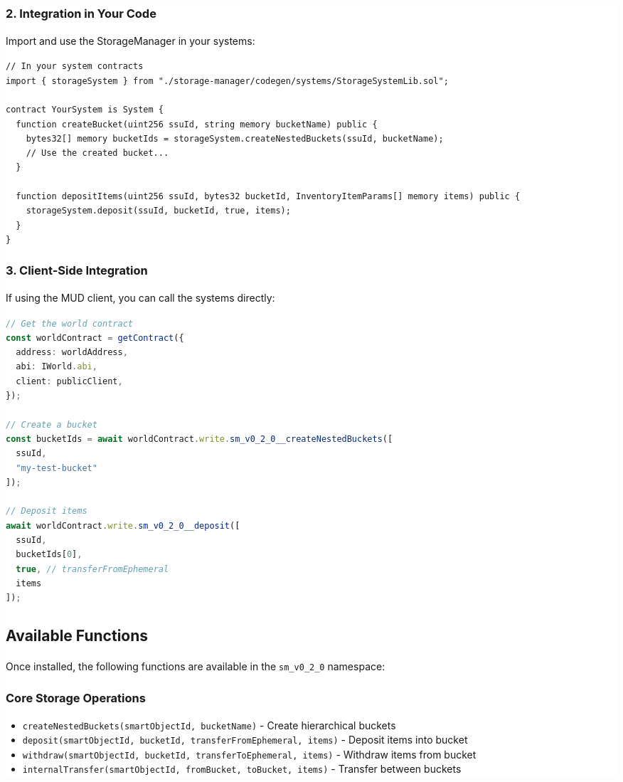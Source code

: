 ### 2. Integration in Your Code

Import and use the StorageManager in your systems:

```solidity
// In your system contracts
import { storageSystem } from "./storage-manager/codegen/systems/StorageSystemLib.sol";

contract YourSystem is System {
  function createBucket(uint256 ssuId, string memory bucketName) public {
    bytes32[] memory bucketIds = storageSystem.createNestedBuckets(ssuId, bucketName);
    // Use the created bucket...
  }
  
  function depositItems(uint256 ssuId, bytes32 bucketId, InventoryItemParams[] memory items) public {
    storageSystem.deposit(ssuId, bucketId, true, items);
  }
}
```

### 3. Client-Side Integration

If using the MUD client, you can call the systems directly:

```typescript
// Get the world contract
const worldContract = getContract({
  address: worldAddress,
  abi: IWorld.abi,
  client: publicClient,
});

// Create a bucket
const bucketIds = await worldContract.write.sm_v0_2_0__createNestedBuckets([
  ssuId,
  "my-test-bucket"
]);

// Deposit items
await worldContract.write.sm_v0_2_0__deposit([
  ssuId,
  bucketIds[0],
  true, // transferFromEphemeral
  items
]);
```

## Available Functions

Once installed, the following functions are available in the `sm_v0_2_0` namespace:

### Core Storage Operations
- `createNestedBuckets(smartObjectId, bucketName)` - Create hierarchical buckets
- `deposit(smartObjectId, bucketId, transferFromEphemeral, items)` - Deposit items into bucket
- `withdraw(smartObjectId, bucketId, transferToEphemeral, items)` - Withdraw items from bucket
- `internalTransfer(smartObjectId, fromBucket, toBucket, items)` - Transfer between buckets
